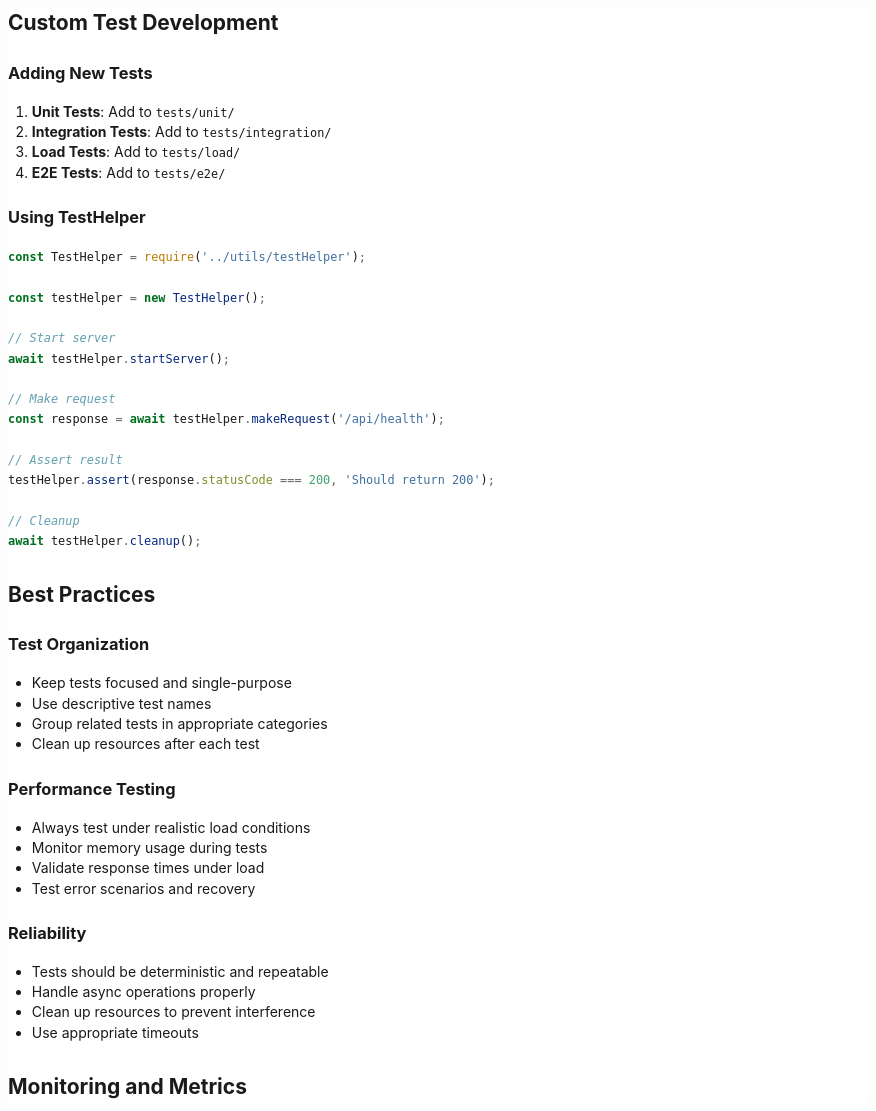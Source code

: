## Custom Test Development

### Adding New Tests

1. **Unit Tests**: Add to `tests/unit/`
2. **Integration Tests**: Add to `tests/integration/`
3. **Load Tests**: Add to `tests/load/`
4. **E2E Tests**: Add to `tests/e2e/`

### Using TestHelper
```javascript
const TestHelper = require('../utils/testHelper');

const testHelper = new TestHelper();

// Start server
await testHelper.startServer();

// Make request
const response = await testHelper.makeRequest('/api/health');

// Assert result
testHelper.assert(response.statusCode === 200, 'Should return 200');

// Cleanup
await testHelper.cleanup();
```

## Best Practices

### Test Organization
- Keep tests focused and single-purpose
- Use descriptive test names
- Group related tests in appropriate categories
- Clean up resources after each test

### Performance Testing
- Always test under realistic load conditions
- Monitor memory usage during tests  
- Validate response times under load
- Test error scenarios and recovery

### Reliability
- Tests should be deterministic and repeatable
- Handle async operations properly
- Clean up resources to prevent interference
- Use appropriate timeouts

## Monitoring and Metrics
